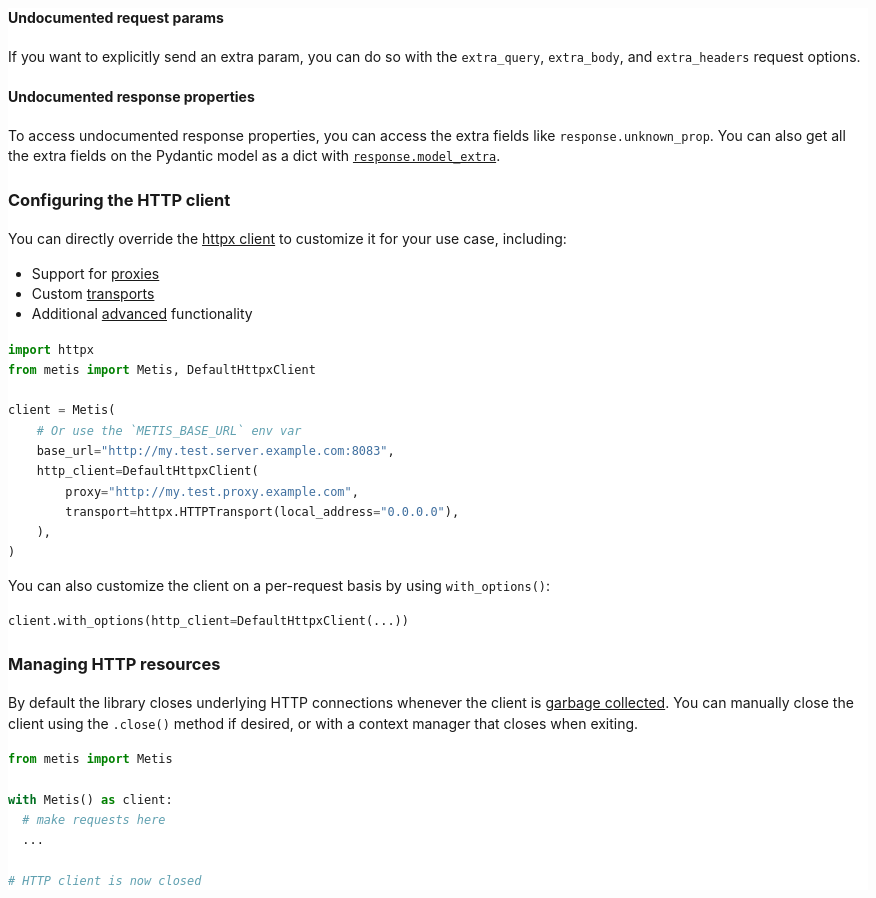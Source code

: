 #### Undocumented request params

If you want to explicitly send an extra param, you can do so with the `extra_query`, `extra_body`, and `extra_headers` request
options.

#### Undocumented response properties

To access undocumented response properties, you can access the extra fields like `response.unknown_prop`. You
can also get all the extra fields on the Pydantic model as a dict with
[`response.model_extra`](https://docs.pydantic.dev/latest/api/base_model/#pydantic.BaseModel.model_extra).

### Configuring the HTTP client

You can directly override the [httpx client](https://www.python-httpx.org/api/#client) to customize it for your use case, including:

- Support for [proxies](https://www.python-httpx.org/advanced/proxies/)
- Custom [transports](https://www.python-httpx.org/advanced/transports/)
- Additional [advanced](https://www.python-httpx.org/advanced/clients/) functionality

```python
import httpx
from metis import Metis, DefaultHttpxClient

client = Metis(
    # Or use the `METIS_BASE_URL` env var
    base_url="http://my.test.server.example.com:8083",
    http_client=DefaultHttpxClient(
        proxy="http://my.test.proxy.example.com",
        transport=httpx.HTTPTransport(local_address="0.0.0.0"),
    ),
)
```

You can also customize the client on a per-request basis by using `with_options()`:

```python
client.with_options(http_client=DefaultHttpxClient(...))
```

### Managing HTTP resources

By default the library closes underlying HTTP connections whenever the client is [garbage collected](https://docs.python.org/3/reference/datamodel.html#object.__del__). You can manually close the client using the `.close()` method if desired, or with a context manager that closes when exiting.

```py
from metis import Metis

with Metis() as client:
  # make requests here
  ...

# HTTP client is now closed
```

